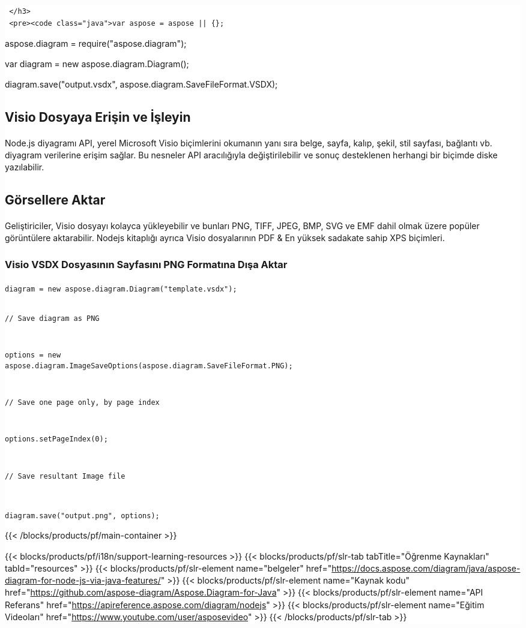      </h3>
     <pre><code class="java">var aspose = aspose || {};

aspose.diagram = require("aspose.diagram"); 

var diagram = new aspose.diagram.Diagram();

diagram.save("output.vsdx", aspose.diagram.SaveFileFormat.VSDX);</code></pre>
    </div>
   </div>
   <div class="col-lg-12">
    <h2 class="h2title">
     Visio Dosyaya Erişin ve İşleyin
    </h2>
    <p>
     Node.js diyagramı API, yerel Microsoft Visio biçimlerini okumanın yanı sıra belge, sayfa, kalıp, şekil, stil sayfası, bağlantı vb. diyagram verilerine erişim sağlar. Bu nesneler API aracılığıyla değiştirilebilir ve sonuç desteklenen herhangi bir biçimde diske yazılabilir.
    </p>
   </div>
   <div class="col-lg-12">
    <h2 class="h2title">
     Görsellere Aktar
    </h2>
    <p>
     Geliştiriciler, Visio dosyayı kolayca yükleyebilir ve bunları PNG, TIFF, JPEG, BMP, SVG ve EMF dahil olmak üzere popüler görüntülere aktarabilir. Nodejs kitaplığı ayrıca Visio dosyalarının PDF &amp; En yüksek sadakate sahip XPS biçimleri.
    </p>
    <div class="codeblock" id="code">
     <h3>
      Visio VSDX Dosyasının Sayfasını PNG Formatına Dışa Aktar
     </h3>
     <pre><code class="java">diagram = new aspose.diagram.Diagram("template.vsdx"); 

// Save diagram as PNG

options = new aspose.diagram.ImageSaveOptions(aspose.diagram.SaveFileFormat.PNG); 

// Save one page only, by page index

options.setPageIndex(0); 

// Save resultant Image file

diagram.save("output.png", options);</code></pre>
    </div>
   </div>
  </div>
 </div>
</div>


{{< /blocks/products/pf/main-container >}}


{{< blocks/products/pf/i18n/support-learning-resources >}}
{{< blocks/products/pf/slr-tab tabTitle="Öğrenme Kaynakları" tabId="resources" >}}
{{< blocks/products/pf/slr-element name="belgeler" href="https://docs.aspose.com/diagram/java/aspose-diagram-for-node-js-via-java-features/" >}}
{{< blocks/products/pf/slr-element name="Kaynak kodu" href="https://github.com/aspose-diagram/Aspose.Diagram-for-Java" >}}
{{< blocks/products/pf/slr-element name="API Referans" href="https://apireference.aspose.com/diagram/nodejs" >}}
{{< blocks/products/pf/slr-element name="Eğitim Videoları" href="https://www.youtube.com/user/asposevideo" >}}
{{< /blocks/products/pf/slr-tab >}}
